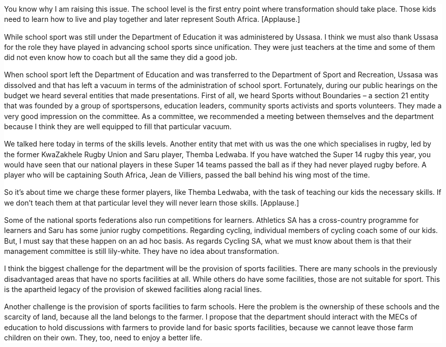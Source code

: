 You know why I am raising this issue. The school level is the first entry
point where transformation should take place. Those kids need to learn how
to live and play together and later represent South Africa. [Applause.]

While school sport was still under the Department of Education it was
administered by Ussasa. I think we must also thank Ussasa for the role they
have played in advancing school sports since unification. They were just
teachers at the time and some of them did not even know how to coach but
all the same they did a good job.

When school sport left the Department of Education and was transferred to
the Department of Sport and Recreation, Ussasa was dissolved and that has
left a vacuum in terms of the administration of school sport. Fortunately,
during our public hearings on the budget we heard several entities that
made presentations. First of all, we heard Sports without Boundaries – a
section 21 entity that was founded by a group of sportspersons, education
leaders, community sports activists and sports volunteers. They made a very
good impression on the committee. As a committee, we recommended a meeting
between themselves and the department because I think they are well
equipped to fill that particular vacuum.

We talked here today in terms of the skills levels. Another entity that met
with us was the one which specialises in rugby, led by the former
KwaZakhele Rugby Union and Saru player, Themba Ledwaba. If you have watched
the Super 14 rugby this year, you would have seen that our national players
in these Super 14 teams passed the ball as if they had never played rugby
before. A player who will be captaining South Africa, Jean de Villiers,
passed the ball behind his wing most of the time.

So it’s about time we charge these former players, like Themba Ledwaba,
with the task of teaching our kids the necessary skills. If we don’t teach
them at that particular level they will never learn those skills.
[Applause.]

Some of the national sports federations also run competitions for learners.
Athletics SA has a cross-country programme for learners and Saru has some
junior rugby competitions. Regarding cycling, individual members of cycling
coach some of our kids. But, I must say that these happen on an ad hoc
basis. As regards Cycling SA, what we must know about them is that their
management committee is still lily-white. They have no idea about
transformation.

I think the biggest challenge for the department will be the provision of
sports facilities. There are many schools in the previously disadvantaged
areas that have no sports facilities at all. While others do have some
facilities, those are not suitable for sport. This is the apartheid legacy
of the provision of skewed facilities along racial lines.

Another challenge is the provision of sports facilities to farm schools.
Here the problem is the ownership of these schools and the scarcity of
land, because all the land belongs to the farmer. I propose that the
department should interact with the MECs of education to hold discussions
with farmers to provide land for basic sports facilities, because we cannot
leave those farm children on their own. They, too, need to enjoy a better
life.
